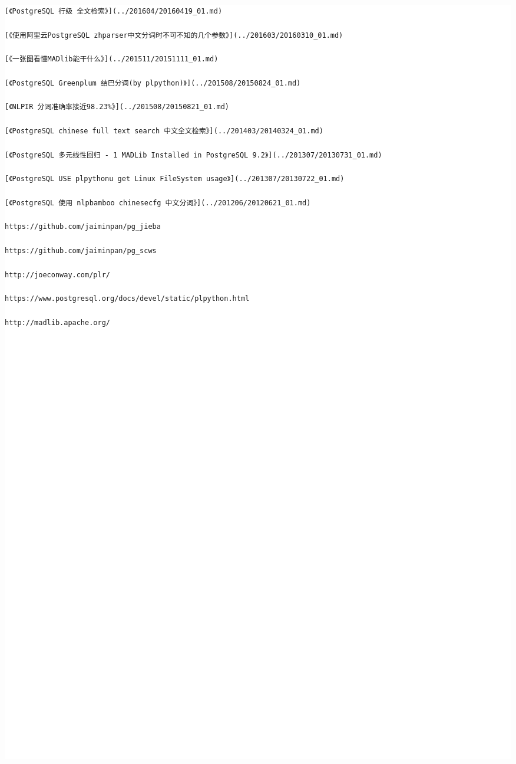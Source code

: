 ```  
[《PostgreSQL 行级 全文检索》](../201604/20160419_01.md)    
  
[《使用阿里云PostgreSQL zhparser中文分词时不可不知的几个参数》](../201603/20160310_01.md)    
  
[《一张图看懂MADlib能干什么》](../201511/20151111_01.md)    
  
[《PostgreSQL Greenplum 结巴分词(by plpython)》](../201508/20150824_01.md)    
  
[《NLPIR 分词准确率接近98.23%》](../201508/20150821_01.md)    
  
[《PostgreSQL chinese full text search 中文全文检索》](../201403/20140324_01.md)    
  
[《PostgreSQL 多元线性回归 - 1 MADLib Installed in PostgreSQL 9.2》](../201307/20130731_01.md)    
  
[《PostgreSQL USE plpythonu get Linux FileSystem usage》](../201307/20130722_01.md)    
  
[《PostgreSQL 使用 nlpbamboo chinesecfg 中文分词》](../201206/20120621_01.md)    
  
https://github.com/jaiminpan/pg_jieba  
  
https://github.com/jaiminpan/pg_scws  
  
http://joeconway.com/plr/  
  
https://www.postgresql.org/docs/devel/static/plpython.html  
  
http://madlib.apache.org/  
  
  
  
  
  
  
  
  
  
  
  
  
  
  
  
  
  
  
  
  
  
  
  
  
  
  
  
  
  
  
  
  
  
  
  
  
```